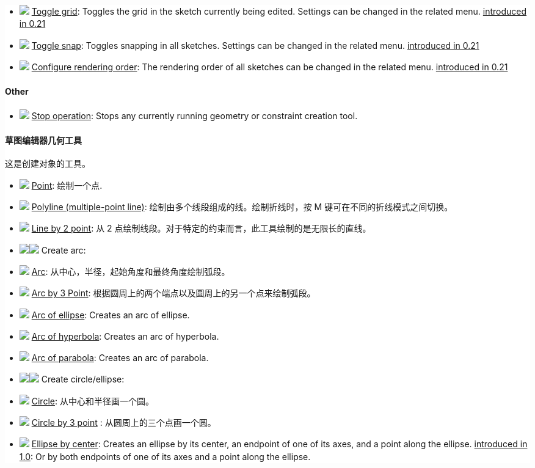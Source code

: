 - ![](/images/Sketcher_Grid.svg) [Toggle grid](/Sketcher_Grid "Sketcher Grid"): Toggles the grid in the sketch currently being edited. Settings can be changed in the related menu. [introduced in 0.21](/Release_notes_0.21 "Release notes 0.21")

- ![](/images/Sketcher_Snap.svg) [Toggle snap](/Sketcher_Snap "Sketcher Snap"): Toggles snapping in all sketches. Settings can be changed in the related menu. [introduced in 0.21](/Release_notes_0.21 "Release notes 0.21")

- ![](/images/Sketcher_RenderingOrder.svg) [Configure rendering order](/Sketcher_RenderingOrder "Sketcher RenderingOrder"): The rendering order of all sketches can be changed in the related menu. [introduced in 0.21](/Release_notes_0.21 "Release notes 0.21")

#### Other

- ![](/images/Sketcher_StopOperation.svg) [Stop operation](/Sketcher_StopOperation "Sketcher StopOperation"): Stops any currently running geometry or constraint creation tool.

#### 草图编辑器几何工具

这是创建对象的工具。

- ![](/images/Sketcher_CreatePoint.svg) [Point](/Sketcher_CreatePoint "Sketcher CreatePoint"): 绘制一个点.

- ![](/images/Sketcher_CreatePolyline.png) [Polyline (multiple-point line)](/Sketcher_CreatePolyline "Sketcher CreatePolyline"): 绘制由多个线段组成的线。绘制折线时，按 M 键可在不同的折线模式之间切换。

- ![](/images/Sketcher_Line.png) [Line by 2 point](/Sketcher_CreateLine "Sketcher CreateLine"): 从 2 点绘制线段。对于特定的约束而言，此工具绘制的是无限长的直线。

- ![](/images/Sketcher_CreateArc.svg)![](/images/Toolbar_flyout_arrow_blue_background.svg) Create arc:

- ![](/images/Sketcher_CreateArc.svg) [Arc](/Sketcher_CreateArc "Sketcher CreateArc"): 从中心，半径，起始角度和最终角度绘制弧段。

- ![](/images/Sketcher_CreateArc3Point.png) [Arc by 3 Point](/Sketcher_Create3PointArc "Sketcher Create3PointArc"): 根据圆周上的两个端点以及圆周上的另一个点来绘制弧段。

- ![](/images/Sketcher_CreateArcOfEllipse.svg) [Arc of ellipse](/Sketcher_CreateArcOfEllipse "Sketcher CreateArcOfEllipse"): Creates an arc of ellipse.

- ![](/images/Sketcher_CreateArcOfHyperbola.svg) [Arc of hyperbola](/Sketcher_CreateArcOfHyperbola "Sketcher CreateArcOfHyperbola"): Creates an arc of hyperbola.

- ![](/images/Sketcher_CreateArcOfParabola.svg) [Arc of parabola](/Sketcher_CreateArcOfParabola "Sketcher CreateArcOfParabola"): Creates an arc of parabola.

- ![](/images/Sketcher_CreateCircle.svg)![](/images/Toolbar_flyout_arrow_blue_background.svg) Create circle/ellipse:

- ![](/images/Sketcher_CreateCircle.svg) [Circle](/Sketcher_CreateCircle "Sketcher CreateCircle"): 从中心和半径画一个圆。

- ![](/images/Sketcher_Create3PointCircle.svg) [Circle by 3 point](/Sketcher_Create3PointCircle "Sketcher Create3PointCircle") : 从圆周上的三个点画一个圆。

- ![](/images/Sketcher_CreateEllipseByCenter.svg) [Ellipse by center](/Sketcher_CreateEllipseByCenter "Sketcher CreateEllipseByCenter"): Creates an ellipse by its center, an endpoint of one of its axes, and a point along the ellipse. [introduced in 1.0](/Release_notes_1.0 "Release notes 1.0"): Or by both endpoints of one of its axes and a point along the ellipse.
